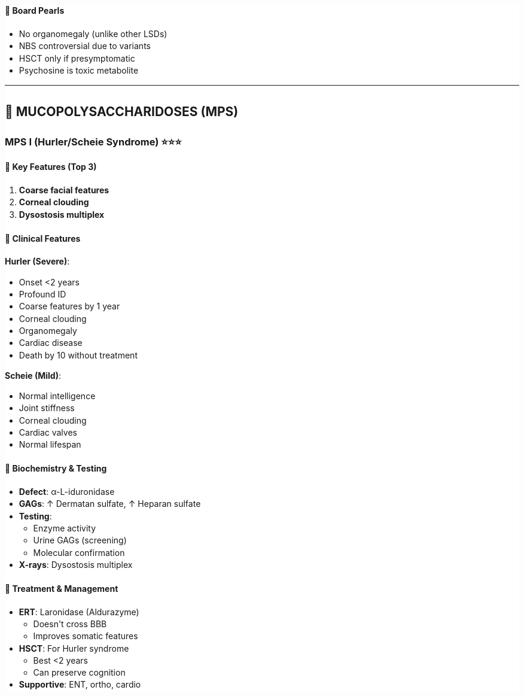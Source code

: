 #### 💎 Board Pearls
- No organomegaly (unlike other LSDs)
- NBS controversial due to variants
- HSCT only if presymptomatic
- Psychosine is toxic metabolite

---

## 🧬 MUCOPOLYSACCHARIDOSES (MPS)

### MPS I (Hurler/Scheie Syndrome) ⭐⭐⭐

#### 🔑 Key Features (Top 3)
1. **Coarse facial features**
2. **Corneal clouding**
3. **Dysostosis multiplex**

#### 🏥 Clinical Features
**Hurler (Severe)**:
- Onset <2 years
- Profound ID
- Coarse features by 1 year
- Corneal clouding
- Organomegaly
- Cardiac disease
- Death by 10 without treatment

**Scheie (Mild)**:
- Normal intelligence
- Joint stiffness
- Corneal clouding
- Cardiac valves
- Normal lifespan

#### 🧪 Biochemistry & Testing
- **Defect**: α-L-iduronidase
- **GAGs**: ↑ Dermatan sulfate, ↑ Heparan sulfate
- **Testing**: 
  - Enzyme activity
  - Urine GAGs (screening)
  - Molecular confirmation
- **X-rays**: Dysostosis multiplex

#### 🥗 Treatment & Management
- **ERT**: Laronidase (Aldurazyme)
  - Doesn't cross BBB
  - Improves somatic features
- **HSCT**: For Hurler syndrome
  - Best <2 years
  - Can preserve cognition
- **Supportive**: ENT, ortho, cardio
